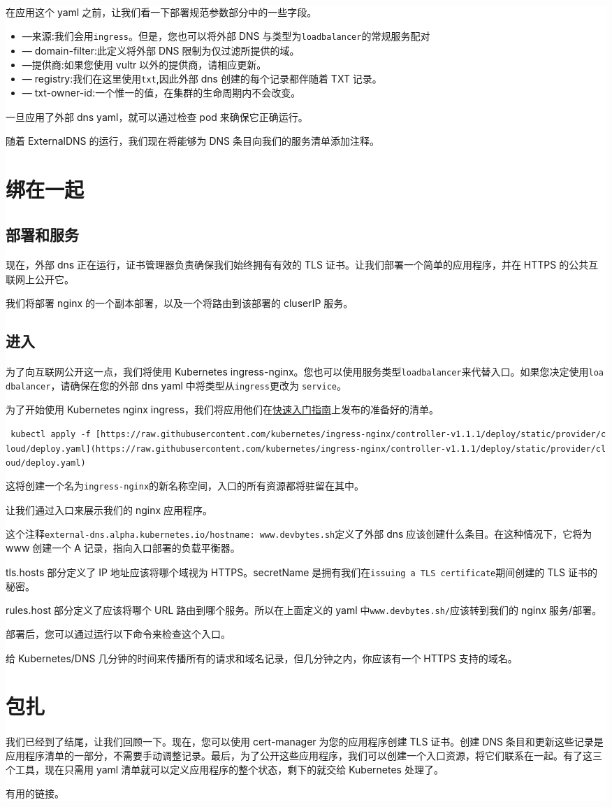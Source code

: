 在应用这个 yaml 之前，让我们看一下部署规范参数部分中的一些字段。

*   —来源:我们会用`ingress`。但是，您也可以将外部 DNS 与类型为`loadbalancer`的常规服务配对
*   — domain-filter:此定义将外部 DNS 限制为仅过滤所提供的域。
*   —提供商:如果您使用 vultr 以外的提供商，请相应更新。
*   — registry:我们在这里使用`txt`,因此外部 dns 创建的每个记录都伴随着 TXT 记录。
*   — txt-owner-id:一个惟一的值，在集群的生命周期内不会改变。

一旦应用了外部 dns yaml，就可以通过检查 pod 来确保它正确运行。

随着 ExternalDNS 的运行，我们现在将能够为 DNS 条目向我们的服务清单添加注释。

# **绑在一起**

## 部署和服务

现在，外部 dns 正在运行，证书管理器负责确保我们始终拥有有效的 TLS 证书。让我们部署一个简单的应用程序，并在 HTTPS 的公共互联网上公开它。

我们将部署 nginx 的一个副本部署，以及一个将路由到该部署的 cluserIP 服务。

## 进入

为了向互联网公开这一点，我们将使用 Kubernetes ingress-nginx。您也可以使用服务类型`loadbalancer`来代替入口。如果您决定使用`loadbalancer`，请确保在您的外部 dns yaml 中将类型从`ingress`更改为 `service`。

为了开始使用 Kubernetes nginx ingress，我们将应用他们在[快速入门指南](https://kubernetes.github.io/ingress-nginx/deploy/#quick-start)上发布的准备好的清单。

```
 kubectl apply -f [https://raw.githubusercontent.com/kubernetes/ingress-nginx/controller-v1.1.1/deploy/static/provider/cloud/deploy.yaml](https://raw.githubusercontent.com/kubernetes/ingress-nginx/controller-v1.1.1/deploy/static/provider/cloud/deploy.yaml)
```

这将创建一个名为`ingress-nginx`的新名称空间，入口的所有资源都将驻留在其中。

让我们通过入口来展示我们的 nginx 应用程序。

这个注释`external-dns.alpha.kubernetes.io/hostname: www.devbytes.sh`定义了外部 dns 应该创建什么条目。在这种情况下，它将为 www 创建一个 A 记录，指向入口部署的负载平衡器。

tls.hosts 部分定义了 IP 地址应该将哪个域视为 HTTPS。secretName 是拥有我们在`issuing a TLS certificate`期间创建的 TLS 证书的秘密。

rules.host 部分定义了应该将哪个 URL 路由到哪个服务。所以在上面定义的 yaml 中`www.devbytes.sh/`应该转到我们的 nginx 服务/部署。

部署后，您可以通过运行以下命令来检查这个入口。

给 Kubernetes/DNS 几分钟的时间来传播所有的请求和域名记录，但几分钟之内，你应该有一个 HTTPS 支持的域名。

# 包扎

我们已经到了结尾，让我们回顾一下。现在，您可以使用 cert-manager 为您的应用程序创建 TLS 证书。创建 DNS 条目和更新这些记录是应用程序清单的一部分，不需要手动调整记录。最后，为了公开这些应用程序，我们可以创建一个入口资源，将它们联系在一起。有了这三个工具，现在只需用 yaml 清单就可以定义应用程序的整个状态，剩下的就交给 Kubernetes 处理了。

有用的链接。
